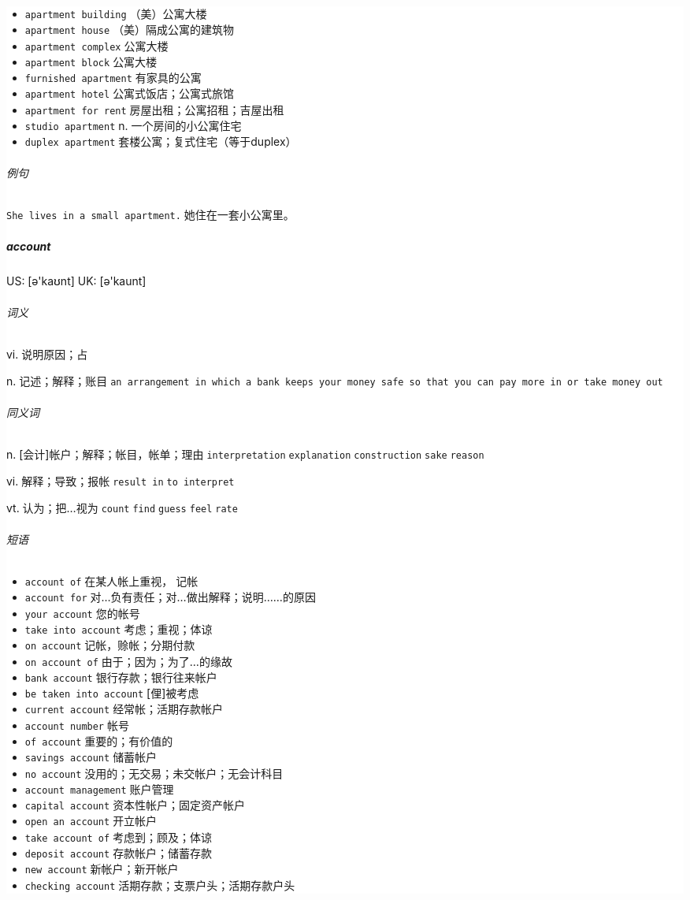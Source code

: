 - `apartment building` （美）公寓大楼
- `apartment house` （美）隔成公寓的建筑物
- `apartment complex` 公寓大楼
- `apartment block` 公寓大楼
- `furnished apartment` 有家具的公寓
- `apartment hotel` 公寓式饭店；公寓式旅馆
- `apartment for rent` 房屋出租；公寓招租；吉屋出租
- `studio apartment` n. 一个房间的小公寓住宅
- `duplex apartment` 套楼公寓；复式住宅（等于duplex）

###### 例句

`She lives in a small apartment.`
她住在一套小公寓里。


##### account

US: [ə'kaʊnt]
UK: [ə'kaunt]

###### 词义

vi. 说明原因；占


n. 记述；解释；账目
`an arrangement in which a bank keeps your money safe so that you can pay more in or take money out`

###### 同义词

n. [会计]帐户；解释；帐目，帐单；理由
`interpretation` `explanation` `construction` `sake` `reason`

vi. 解释；导致；报帐
`result in` `to interpret`

vt. 认为；把…视为
`count` `find` `guess` `feel` `rate`


###### 短语

- `account of` 在某人帐上重视，	记帐
- `account for` 对…负有责任；对…做出解释；说明……的原因
- `your account` 您的帐号
- `take into account` 考虑；重视；体谅
- `on account` 记帐，赊帐；分期付款
- `on account of` 由于；因为；为了…的缘故
- `bank account` 银行存款；银行往来帐户
- `be taken into account` [俚]被考虑
- `current account` 经常帐；活期存款帐户
- `account number` 帐号
- `of account` 重要的；有价值的
- `savings account` 储蓄帐户
- `no account` 没用的；无交易；未交帐户；无会计科目
- `account management` 账户管理
- `capital account` 资本性帐户；固定资产帐户
- `open an account` 开立帐户
- `take account of` 考虑到；顾及；体谅
- `deposit account` 存款帐户；储蓄存款
- `new account` 新帐户；新开帐户
- `checking account` 活期存款；支票户头；活期存款户头
